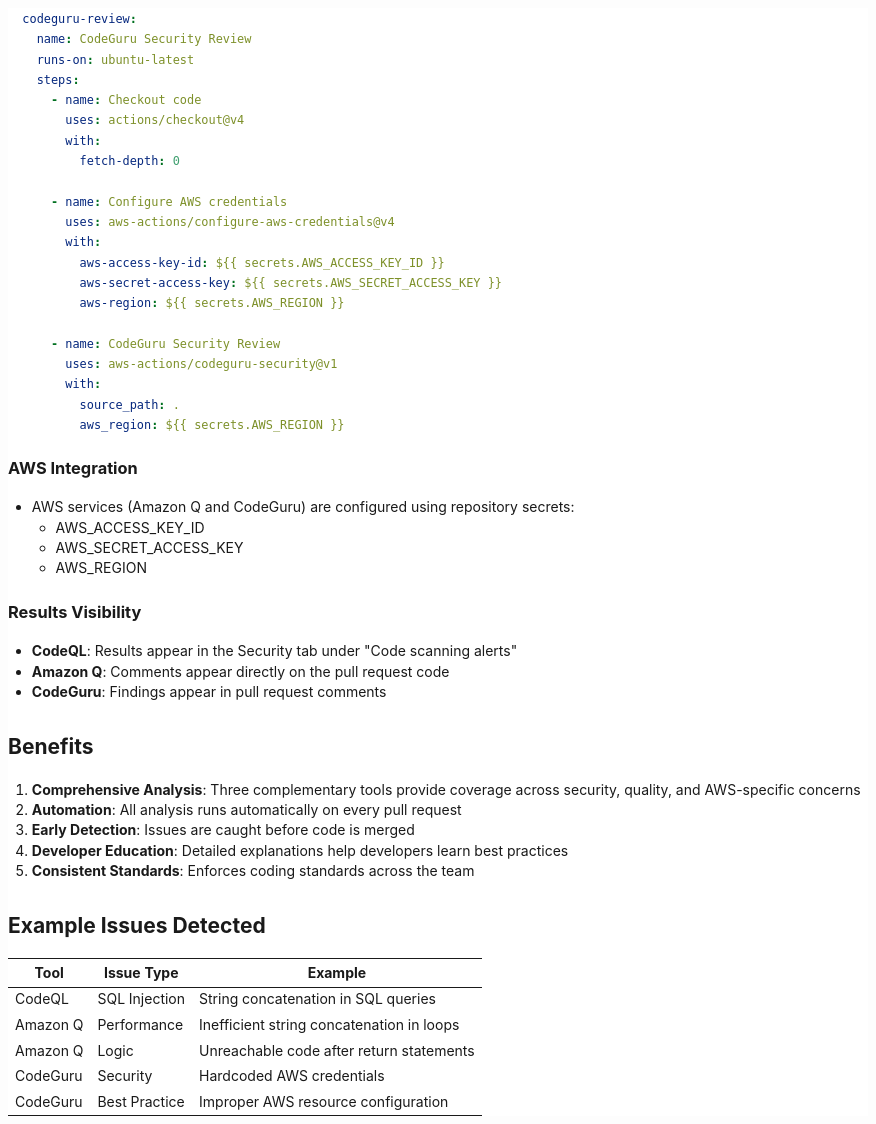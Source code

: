 ```yaml
  codeguru-review:
    name: CodeGuru Security Review
    runs-on: ubuntu-latest
    steps:
      - name: Checkout code
        uses: actions/checkout@v4
        with:
          fetch-depth: 0
      
      - name: Configure AWS credentials
        uses: aws-actions/configure-aws-credentials@v4
        with:
          aws-access-key-id: ${{ secrets.AWS_ACCESS_KEY_ID }}
          aws-secret-access-key: ${{ secrets.AWS_SECRET_ACCESS_KEY }}
          aws-region: ${{ secrets.AWS_REGION }}
      
      - name: CodeGuru Security Review
        uses: aws-actions/codeguru-security@v1
        with:
          source_path: .
          aws_region: ${{ secrets.AWS_REGION }}
```

### AWS Integration
- AWS services (Amazon Q and CodeGuru) are configured using repository secrets:
  - AWS_ACCESS_KEY_ID
  - AWS_SECRET_ACCESS_KEY
  - AWS_REGION

### Results Visibility
- **CodeQL**: Results appear in the Security tab under "Code scanning alerts"
- **Amazon Q**: Comments appear directly on the pull request code
- **CodeGuru**: Findings appear in pull request comments

## Benefits

1. **Comprehensive Analysis**: Three complementary tools provide coverage across security, quality, and AWS-specific concerns
2. **Automation**: All analysis runs automatically on every pull request
3. **Early Detection**: Issues are caught before code is merged
4. **Developer Education**: Detailed explanations help developers learn best practices
5. **Consistent Standards**: Enforces coding standards across the team

## Example Issues Detected

| Tool | Issue Type | Example |
|------|------------|---------|
| CodeQL | SQL Injection | String concatenation in SQL queries |
| Amazon Q | Performance | Inefficient string concatenation in loops |
| Amazon Q | Logic | Unreachable code after return statements |
| CodeGuru | Security | Hardcoded AWS credentials |
| CodeGuru | Best Practice | Improper AWS resource configuration |
